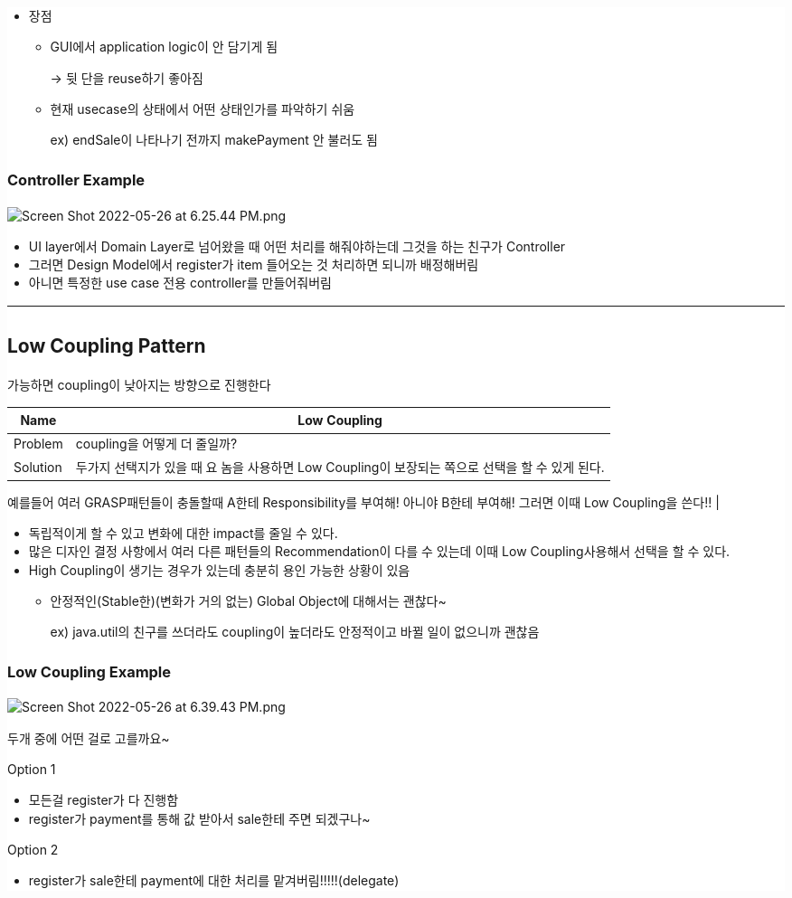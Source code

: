 - 장점
    - GUI에서 application logic이 안 담기게 됨
        
        → 뒷 단을 reuse하기 좋아짐
        
    - 현재 usecase의 상태에서 어떤 상태인가를 파악하기 쉬움
        
        ex) endSale이 나타나기 전까지 makePayment 안 불러도 됨
        

### Controller Example

![Screen Shot 2022-05-26 at 6.25.44 PM.png](20%20GRASP%20Pattern%20b4e7f92f9d574a71b076596b0f4d577e/Screen_Shot_2022-05-26_at_6.25.44_PM.png)

- UI layer에서 Domain Layer로 넘어왔을 때 어떤 처리를 해줘야하는데 그것을 하는 친구가 Controller
- 그러면 Design Model에서 register가 item 들어오는 것 처리하면 되니까 배정해버림
- 아니면 특정한 use case 전용 controller를 만들어줘버림

---

## Low Coupling Pattern

가능하면 coupling이 낮아지는 방향으로 진행한다

| Name | Low Coupling |
| --- | --- |
| Problem | coupling을 어떻게 더 줄일까? |
| Solution | 두가지 선택지가 있을 때 요 놈을 사용하면 Low Coupling이 보장되는 쪽으로 선택을 할 수 있게 된다.
예를들어 여러 GRASP패턴들이 충돌할때 
A한테 Responsibility를 부여해!
아니야 B한테 부여해! 그러면 이때 
Low Coupling을 쓴다!! |
- 독립적이게 할 수 있고 변화에 대한 impact를 줄일 수 있다.
- 많은 디자인 결정 사항에서 여러 다른 패턴들의 Recommendation이 다를 수 있는데 이때 Low Coupling사용해서 선택을 할 수 있다.
- High Coupling이 생기는 경우가 있는데 충분히 용인 가능한 상황이 있음
    - 안정적인(Stable한)(변화가 거의 없는) Global Object에 대해서는 괜찮다~
        
        ex) java.util의 친구를 쓰더라도 coupling이 높더라도 안정적이고 바뀔 일이 없으니까 괜찮음
        

### Low Coupling Example

![Screen Shot 2022-05-26 at 6.39.43 PM.png](20%20GRASP%20Pattern%20b4e7f92f9d574a71b076596b0f4d577e/Screen_Shot_2022-05-26_at_6.39.43_PM.png)

두개 중에 어떤 걸로 고를까요~

Option 1

- 모든걸 register가 다 진행함
- register가 payment를 통해 값 받아서 sale한테 주면 되겠구나~

Option 2

- register가 sale한테 payment에 대한 처리를 맡겨버림!!!!!(delegate)
